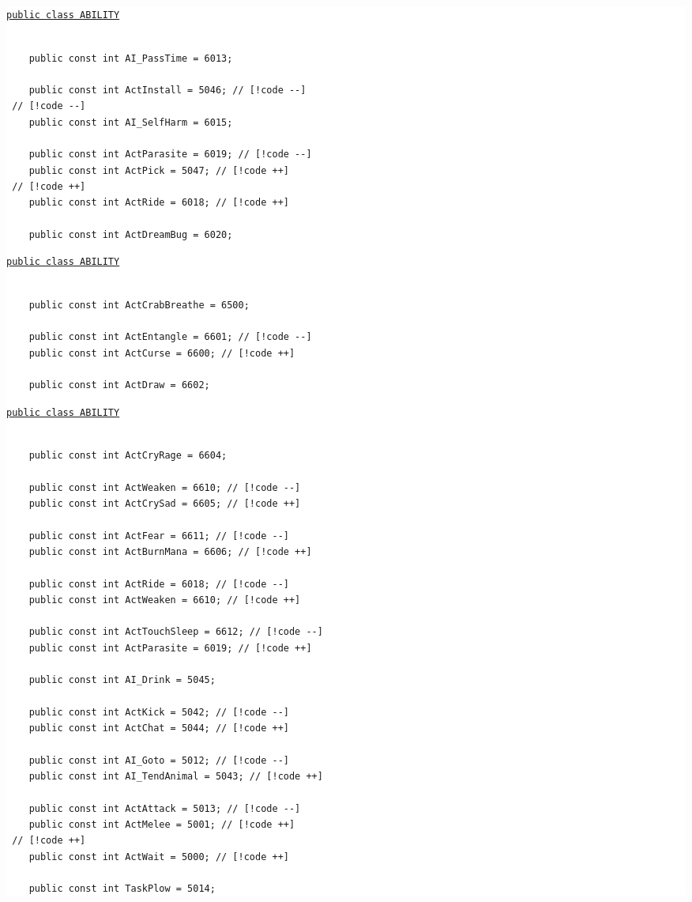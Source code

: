 [`public class ABILITY`](https://github.com/Elin-Modding-Resources/Elin-Decompiled/blob/288a1aa6dc7c5e89de8af640810dd5f1802ef468/Elin/ABILITY.cs#L32-L42)
```cs:line-numbers=32

	public const int AI_PassTime = 6013;

	public const int ActInstall = 5046; // [!code --]
 // [!code --]
	public const int AI_SelfHarm = 6015;

	public const int ActParasite = 6019; // [!code --]
	public const int ActPick = 5047; // [!code ++]
 // [!code ++]
	public const int ActRide = 6018; // [!code ++]

	public const int ActDreamBug = 6020;

```

[`public class ABILITY`](https://github.com/Elin-Modding-Resources/Elin-Decompiled/blob/288a1aa6dc7c5e89de8af640810dd5f1802ef468/Elin/ABILITY.cs#L52-L58)
```cs:line-numbers=52

	public const int ActCrabBreathe = 6500;

	public const int ActEntangle = 6601; // [!code --]
	public const int ActCurse = 6600; // [!code ++]

	public const int ActDraw = 6602;

```

[`public class ABILITY`](https://github.com/Elin-Modding-Resources/Elin-Decompiled/blob/288a1aa6dc7c5e89de8af640810dd5f1802ef468/Elin/ABILITY.cs#L60-L80)
```cs:line-numbers=60

	public const int ActCryRage = 6604;

	public const int ActWeaken = 6610; // [!code --]
	public const int ActCrySad = 6605; // [!code ++]

	public const int ActFear = 6611; // [!code --]
	public const int ActBurnMana = 6606; // [!code ++]

	public const int ActRide = 6018; // [!code --]
	public const int ActWeaken = 6610; // [!code ++]

	public const int ActTouchSleep = 6612; // [!code --]
	public const int ActParasite = 6019; // [!code ++]

	public const int AI_Drink = 5045;

	public const int ActKick = 5042; // [!code --]
	public const int ActChat = 5044; // [!code ++]

	public const int AI_Goto = 5012; // [!code --]
	public const int AI_TendAnimal = 5043; // [!code ++]

	public const int ActAttack = 5013; // [!code --]
	public const int ActMelee = 5001; // [!code ++]
 // [!code ++]
	public const int ActWait = 5000; // [!code ++]

	public const int TaskPlow = 5014;

```